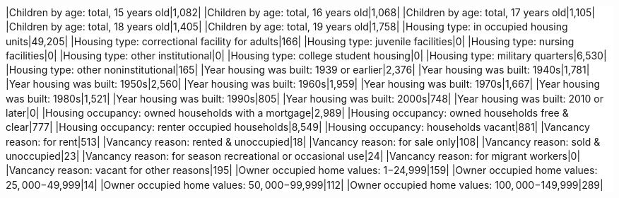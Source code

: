 |Children by age: total, 15 years old|1,082|
|Children by age: total, 16 years old|1,068|
|Children by age: total, 17 years old|1,105|
|Children by age: total, 18 years old|1,405|
|Children by age: total, 19 years old|1,758|
|Housing type: in occupied housing units|49,205|
|Housing type: correctional facility for adults|166|
|Housing type: juvenile facilities|0|
|Housing type: nursing facilities|0|
|Housing type: other institutional|0|
|Housing type: college student housing|0|
|Housing type: military quarters|6,530|
|Housing type: other noninstitutional|165|
|Year housing was built: 1939 or earlier|2,376|
|Year housing was built: 1940s|1,781|
|Year housing was built: 1950s|2,560|
|Year housing was built: 1960s|1,959|
|Year housing was built: 1970s|1,667|
|Year housing was built: 1980s|1,521|
|Year housing was built: 1990s|805|
|Year housing was built: 2000s|748|
|Year housing was built: 2010 or later|0|
|Housing occupancy: owned households with a mortgage|2,989|
|Housing occupancy: owned households free & clear|777|
|Housing occupancy: renter occupied households|8,549|
|Housing occupancy: households vacant|881|
|Vancancy reason: for rent|513|
|Vancancy reason: rented & unoccupied|18|
|Vancancy reason: for sale only|108|
|Vancancy reason: sold & unoccupied|23|
|Vancancy reason: for season recreational or occasional use|24|
|Vancancy reason: for migrant workers|0|
|Vancancy reason: vacant for other reasons|195|
|Owner occupied home values: $1-$24,999|159|
|Owner occupied home values: $25,000-$49,999|14|
|Owner occupied home values: $50,000-$99,999|112|
|Owner occupied home values: $100,000-$149,999|289|